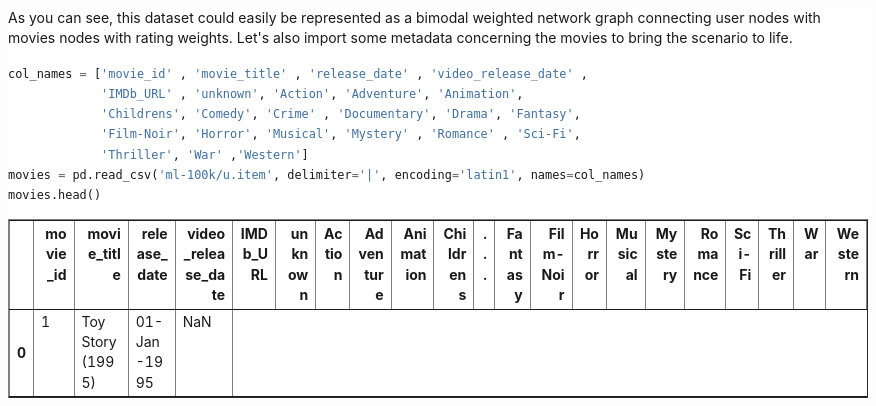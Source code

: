 

As you can see, this dataset could easily be represented as a bimodal weighted network graph connecting user nodes with movies nodes with rating weights. Let's also import some metadata concerning the movies to bring the scenario to life.


```python
col_names = ['movie_id' , 'movie_title' , 'release_date' , 'video_release_date' ,
             'IMDb_URL' , 'unknown', 'Action', 'Adventure', 'Animation',
             'Childrens', 'Comedy', 'Crime' , 'Documentary', 'Drama', 'Fantasy',
             'Film-Noir', 'Horror', 'Musical', 'Mystery' , 'Romance' , 'Sci-Fi',
             'Thriller', 'War' ,'Western']
movies = pd.read_csv('ml-100k/u.item', delimiter='|', encoding='latin1', names=col_names)
movies.head()
```




<div>
<style scoped>
    .dataframe tbody tr th:only-of-type {
        vertical-align: middle;
    }

    .dataframe tbody tr th {
        vertical-align: top;
    }

    .dataframe thead th {
        text-align: right;
    }
</style>
<table border="1" class="dataframe">
  <thead>
    <tr style="text-align: right;">
      <th></th>
      <th>movie_id</th>
      <th>movie_title</th>
      <th>release_date</th>
      <th>video_release_date</th>
      <th>IMDb_URL</th>
      <th>unknown</th>
      <th>Action</th>
      <th>Adventure</th>
      <th>Animation</th>
      <th>Childrens</th>
      <th>...</th>
      <th>Fantasy</th>
      <th>Film-Noir</th>
      <th>Horror</th>
      <th>Musical</th>
      <th>Mystery</th>
      <th>Romance</th>
      <th>Sci-Fi</th>
      <th>Thriller</th>
      <th>War</th>
      <th>Western</th>
    </tr>
  </thead>
  <tbody>
    <tr>
      <th>0</th>
      <td>1</td>
      <td>Toy Story (1995)</td>
      <td>01-Jan-1995</td>
      <td>NaN</td>